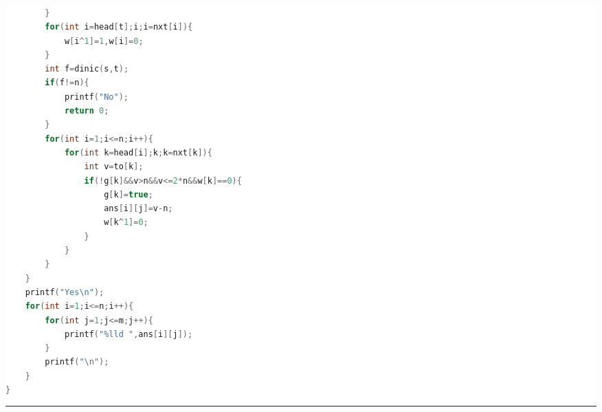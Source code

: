 ```cpp
		}
		for(int i=head[t];i;i=nxt[i]){
			w[i^1]=1,w[i]=0;
		}
		int f=dinic(s,t);
		if(f!=n){
			printf("No");
			return 0;
		}
		for(int i=1;i<=n;i++){
			for(int k=head[i];k;k=nxt[k]){
				int v=to[k];
				if(!g[k]&&v>n&&v<=2*n&&w[k]==0){
					g[k]=true;
					ans[i][j]=v-n;
					w[k^1]=0;
				}
			}
		}
	}
	printf("Yes\n");
	for(int i=1;i<=n;i++){
		for(int j=1;j<=m;j++){
			printf("%lld ",ans[i][j]);
		}
		printf("\n");
	}
}
```

---

